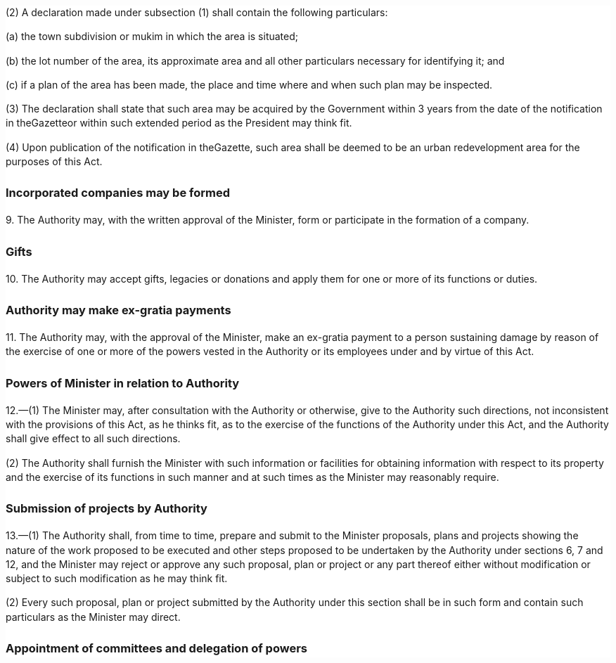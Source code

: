 (2) A declaration made under subsection (1) shall contain the following particulars:

(a) the town subdivision or mukim in which the area is situated;

(b) the lot number of the area, its approximate area and all other particulars necessary for identifying it; and

(c) if a plan of the area has been made, the place and time where and when such plan may be inspected.

(3) The declaration shall state that such area may be acquired by the Government within 3 years from the date of the notification in theGazetteor within such extended period as the President may think fit.

(4) Upon publication of the notification in theGazette, such area shall be deemed to be an urban redevelopment area for the purposes of this Act.

### Incorporated companies may be formed

9\. The Authority may, with the written approval of the Minister, form or participate in the formation of a company.

### Gifts

10\. The Authority may accept gifts, legacies or donations and apply them for one or more of its functions or duties.

### Authority may make ex-gratia payments

11\. The Authority may, with the approval of the Minister, make an ex-gratia payment to a person sustaining damage by reason of the exercise of one or more of the powers vested in the Authority or its employees under and by virtue of this Act.

### Powers of Minister in relation to Authority

12\.—(1) The Minister may, after consultation with the Authority or otherwise, give to the Authority such directions, not inconsistent with the provisions of this Act, as he thinks fit, as to the exercise of the functions of the Authority under this Act, and the Authority shall give effect to all such directions.

(2) The Authority shall furnish the Minister with such information or facilities for obtaining information with respect to its property and the exercise of its functions in such manner and at such times as the Minister may reasonably require.

### Submission of projects by Authority

13\.—(1) The Authority shall, from time to time, prepare and submit to the Minister proposals, plans and projects showing the nature of the work proposed to be executed and other steps proposed to be undertaken by the Authority under sections 6, 7 and 12, and the Minister may reject or approve any such proposal, plan or project or any part thereof either without modification or subject to such modification as he may think fit.

(2) Every such proposal, plan or project submitted by the Authority under this section shall be in such form and contain such particulars as the Minister may direct.

### Appointment of committees and delegation of powers

